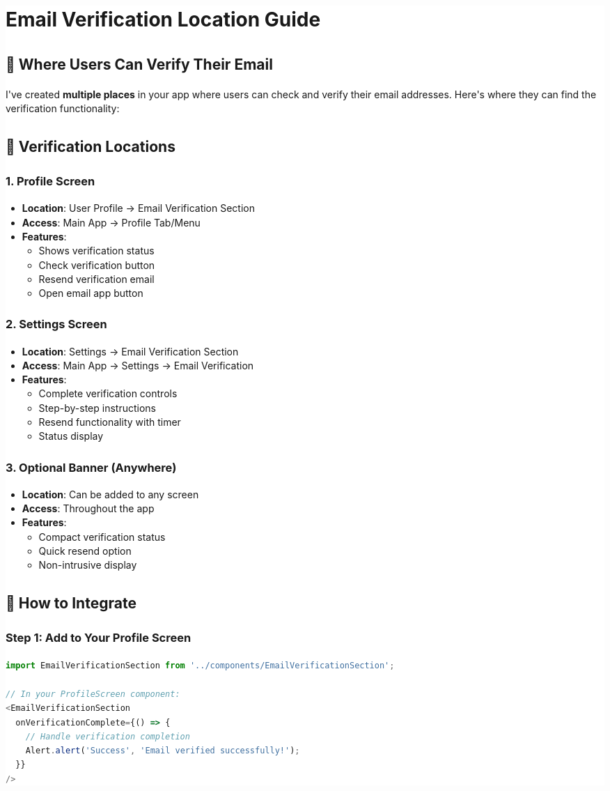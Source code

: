 # Email Verification Location Guide

## 🎯 **Where Users Can Verify Their Email**

I've created **multiple places** in your app where users can check and verify their email addresses. Here's where they can find the verification functionality:

## 📍 **Verification Locations**

### **1. Profile Screen**
- **Location**: User Profile → Email Verification Section
- **Access**: Main App → Profile Tab/Menu
- **Features**: 
  - Shows verification status
  - Check verification button
  - Resend verification email
  - Open email app button

### **2. Settings Screen**
- **Location**: Settings → Email Verification Section
- **Access**: Main App → Settings → Email Verification
- **Features**:
  - Complete verification controls
  - Step-by-step instructions
  - Resend functionality with timer
  - Status display

### **3. Optional Banner (Anywhere)**
- **Location**: Can be added to any screen
- **Access**: Throughout the app
- **Features**:
  - Compact verification status
  - Quick resend option
  - Non-intrusive display

## 🚀 **How to Integrate**

### **Step 1: Add to Your Profile Screen**

```typescript
import EmailVerificationSection from '../components/EmailVerificationSection';

// In your ProfileScreen component:
<EmailVerificationSection
  onVerificationComplete={() => {
    // Handle verification completion
    Alert.alert('Success', 'Email verified successfully!');
  }}
/>
```
